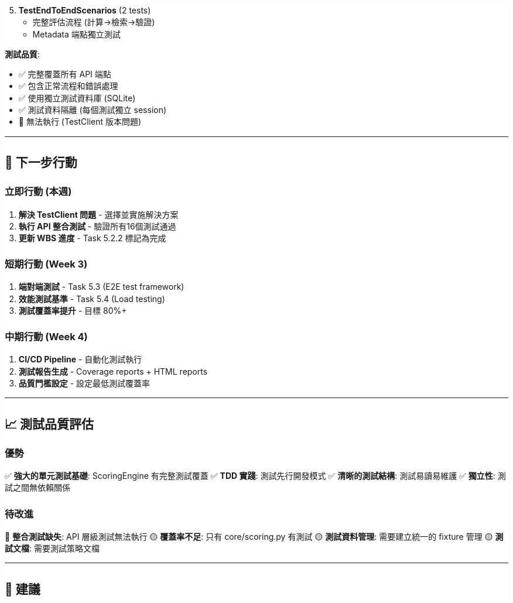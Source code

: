 5. **TestEndToEndScenarios** (2 tests)
   - 完整評估流程 (計算→檢索→驗證)
   - Metadata 端點獨立測試

**測試品質**:
- ✅ 完整覆蓋所有 API 端點
- ✅ 包含正常流程和錯誤處理
- ✅ 使用獨立測試資料庫 (SQLite)
- ✅ 測試資料隔離 (每個測試獨立 session)
- 🔴 無法執行 (TestClient 版本問題)

---

## 🎯 下一步行動

### 立即行動 (本週)
1. **解決 TestClient 問題** - 選擇並實施解決方案
2. **執行 API 整合測試** - 驗證所有16個測試通過
3. **更新 WBS 進度** - Task 5.2.2 標記為完成

### 短期行動 (Week 3)
1. **端對端測試** - Task 5.3 (E2E test framework)
2. **效能測試基準** - Task 5.4 (Load testing)
3. **測試覆蓋率提升** - 目標 80%+

### 中期行動 (Week 4)
1. **CI/CD Pipeline** - 自動化測試執行
2. **測試報告生成** - Coverage reports + HTML reports
3. **品質門檻設定** - 設定最低測試覆蓋率

---

## 📈 測試品質評估

### 優勢
✅ **強大的單元測試基礎**: ScoringEngine 有完整測試覆蓋
✅ **TDD 實踐**: 測試先行開發模式
✅ **清晰的測試結構**: 測試易讀易維護
✅ **獨立性**: 測試之間無依賴關係

### 待改進
🔴 **整合測試缺失**: API 層級測試無法執行
🟡 **覆蓋率不足**: 只有 core/scoring.py 有測試
🟡 **測試資料管理**: 需要建立統一的 fixture 管理
🟡 **測試文檔**: 需要測試策略文檔

---

## 📝 建議
